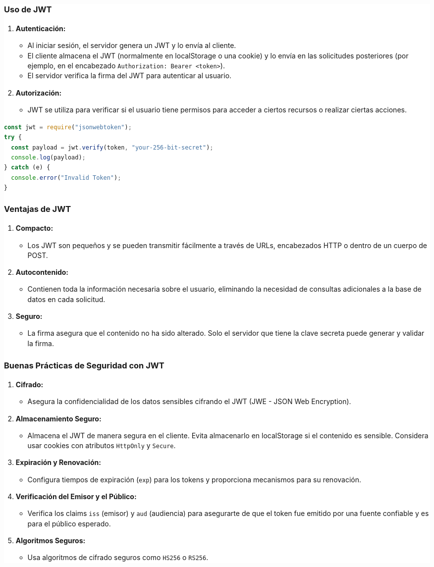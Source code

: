 ### Uso de JWT

1. **Autenticación:**
   - Al iniciar sesión, el servidor genera un JWT y lo envía al cliente.
   - El cliente almacena el JWT (normalmente en localStorage o una cookie) y lo envía en las solicitudes posteriores (por ejemplo, en el encabezado `Authorization: Bearer <token>`).
   - El servidor verifica la firma del JWT para autenticar al usuario.

2. **Autorización:**
   - JWT se utiliza para verificar si el usuario tiene permisos para acceder a ciertos recursos o realizar ciertas acciones.
```javascript
const jwt = require("jsonwebtoken");
try {
  const payload = jwt.verify(token, "your-256-bit-secret");
  console.log(payload);
} catch (e) {
  console.error("Invalid Token");
}

```
### Ventajas de JWT

1. **Compacto:**
   - Los JWT son pequeños y se pueden transmitir fácilmente a través de URLs, encabezados HTTP o dentro de un cuerpo de POST.

2. **Autocontenido:**
   - Contienen toda la información necesaria sobre el usuario, eliminando la necesidad de consultas adicionales a la base de datos en cada solicitud.

3. **Seguro:**
   - La firma asegura que el contenido no ha sido alterado. Solo el servidor que tiene la clave secreta puede generar y validar la firma.

### Buenas Prácticas de Seguridad con JWT

1. **Cifrado:**
   - Asegura la confidencialidad de los datos sensibles cifrando el JWT (JWE - JSON Web Encryption).

2. **Almacenamiento Seguro:**
   - Almacena el JWT de manera segura en el cliente. Evita almacenarlo en localStorage si el contenido es sensible. Considera usar cookies con atributos `HttpOnly` y `Secure`.

3. **Expiración y Renovación:**
   - Configura tiempos de expiración (`exp`) para los tokens y proporciona mecanismos para su renovación.

4. **Verificación del Emisor y el Público:**
   - Verifica los claims `iss` (emisor) y `aud` (audiencia) para asegurarte de que el token fue emitido por una fuente confiable y es para el público esperado.

5. **Algoritmos Seguros:**
   - Usa algoritmos de cifrado seguros como `HS256` o `RS256`.
